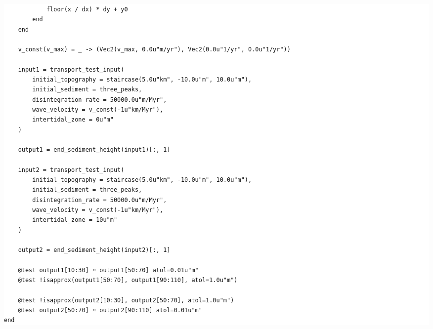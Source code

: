 ``` {.julia file=test/Transport/IntertidalZoneSpec.jl}
            floor(x / dx) * dy + y0
        end
    end

    v_const(v_max) = _ -> (Vec2(v_max, 0.0u"m/yr"), Vec2(0.0u"1/yr", 0.0u"1/yr"))

    input1 = transport_test_input(
        initial_topography = staircase(5.0u"km", -10.0u"m", 10.0u"m"),
        initial_sediment = three_peaks,
        disintegration_rate = 50000.0u"m/Myr",
        wave_velocity = v_const(-1u"km/Myr"),
        intertidal_zone = 0u"m"
    )

    output1 = end_sediment_height(input1)[:, 1]

    input2 = transport_test_input(
        initial_topography = staircase(5.0u"km", -10.0u"m", 10.0u"m"),
        initial_sediment = three_peaks,
        disintegration_rate = 50000.0u"m/Myr",
        wave_velocity = v_const(-1u"km/Myr"),
        intertidal_zone = 10u"m"
    )

    output2 = end_sediment_height(input2)[:, 1]

    @test output1[10:30] ≈ output1[50:70] atol=0.01u"m"
    @test !isapprox(output1[50:70], output1[90:110], atol=1.0u"m")

    @test !isapprox(output2[10:30], output2[50:70], atol=1.0u"m")
    @test output2[50:70] ≈ output2[90:110] atol=0.01u"m"
end
```


[^1]: Literature on active (or mixing) layer transport modeling is vast. Most of which is concerned with much smaller time scales, and more complicated physics than we are mostly dealing with.
[^2]: Note that in other approaches to active layer transport, like Paola 1992, there would be a factor $1/C_f$. Here we have a different interpretation to what the concentration means: the sediment settles down after transport, such that the concentration has no impact on the change in sediment surface elevation.